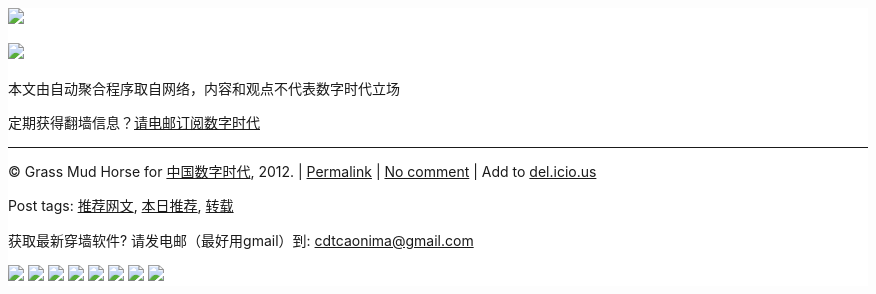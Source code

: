 ![](https://lh4.googleusercontent.com/8bApUzeEtM_hnAYthIfjH38kQTg1kykKZ2eJo4kdv3507wu8l6HVKOUDjxvGUN5gkF-dH5A9oU4HuTHFecVQjjFplNSmHYHUSiCSexS134zj6KOHWZ4)

![](https://lh6.googleusercontent.com/G1Bzl-9iMKw8N16aWF4rLPJ5PnA8q3DtpGraMhbDYD2xmEqGGO-KB8lhj8kehpFJ_zO9_WW2QZmU06JJVSuluuEjzMyVKTDEcUP_t7jbNaY0mFJn544)

本文由自动聚合程序取自网络，内容和观点不代表数字时代立场

定期获得翻墙信息？[请电邮订阅数字时代](http://eepurl.com/msuvD)

[](http://eepurl.com/msuvD)

[](http://eepurl.com/msuvD)

[](http://eepurl.com/msuvD)

* * * * *

© Grass Mud Horse for [中国数字时代](https://mycdtweb.info/chinese),
2012. |
[Permalink](https://mycdtweb.info/chinese/2012/07/%e5%82%85%e6%96%af%e5%b9%b4%ef%bc%9a%e4%bb%8e%e5%8c%97%e5%a4%a7%e6%a0%a1%e9%95%bf%e5%88%b0%e5%8f%b0%e5%a4%a7%e6%a0%a1%e9%95%bf/) |
[No
comment](https://mycdtweb.info/chinese/2012/07/%e5%82%85%e6%96%af%e5%b9%b4%ef%bc%9a%e4%bb%8e%e5%8c%97%e5%a4%a7%e6%a0%a1%e9%95%bf%e5%88%b0%e5%8f%b0%e5%a4%a7%e6%a0%a1%e9%95%bf/#comments) |
Add to
[del.icio.us](http://del.icio.us/post?url=https://mycdtweb.info/chinese/2012/07/%E5%82%85%E6%96%AF%E5%B9%B4%EF%BC%9A%E4%BB%8E%E5%8C%97%E5%A4%A7%E6%A0%A1%E9%95%BF%E5%88%B0%E5%8F%B0%E5%A4%A7%E6%A0%A1%E9%95%BF/&title=%E5%82%85%E6%96%AF%E5%B9%B4%EF%BC%9A%E4%BB%8E%E5%8C%97%E5%A4%A7%E6%A0%A1%E9%95%BF%E5%88%B0%E5%8F%B0%E5%A4%A7%E6%A0%A1%E9%95%BF)

Post tags:
[推荐网文](https://mycdtweb.info/chinese/tag/%e6%8e%a8%e8%8d%90%e7%bd%91%e6%96%87/?category=10466),
[本日推荐](https://mycdtweb.info/chinese/tag/%e6%9c%ac%e6%97%a5%e6%8e%a8%e8%8d%90/?category=10466),
[转载](https://mycdtweb.info/chinese/tag/%e8%bd%ac%e8%bd%bd/?category=10466)

获取最新穿墙软件? 请发电邮（最好用gmail）到:
[cdtcaonima@gmail.com](mailto:cdtcaonima@gmail.com)

![](https://lh5.googleusercontent.com/RtecfQKrCu2CqP4XWAWIEPnFnkrCY2Co-H3B2oR1ZlLNdv0zaz44W7DtPcAhTQyA3I1UrSCnSRDiOIDlkcSX1N0H0zlNHgNY4YpMymNrfySnJYycF38) ![](https://lh3.googleusercontent.com/HKz3kXGawbJPSge9dka41anS7WSOC1btEXu8Cbr2Me-RzCydhYBTrZ5yixbvJRnRQESDsXIhUlLqvXqlFn1__DBMDQyvfDbpuQ5EVVLsi6R90DjL6aQ) ![](https://lh3.googleusercontent.com/GcncBLBZGwBQJcMIhpALwiEZAga-CPZlp3-58KY3ytH8QXn5DDb9laTC8o9PjI-lYotAfyR39LvxxVa25VpGGUW7VE9fcsyo9Z_rlXDAWydZJXm4X68) ![](https://lh5.googleusercontent.com/7pZgojFWFjxSBDq_SSM3yNj4arVXCQ7sisXzjiRGhZ_7rKilZxmUOtsyJ-Ypk7BqcbMWYon8_59p_cIbSpHJ-I3NyOgRXGpzInsz1yAO6Dn2szeMuWI) ![](https://lh6.googleusercontent.com/5hQJeHRgTtYVofGrwJs0mJvVvFrwVtukbXyrHej__pdVToL1f3aL_vXDhFsNZvIVxl0QyfthSdY-OvIAL7MUnOmLsvOCRusKzJZ1offTp5nPiax5ekg) ![](https://lh3.googleusercontent.com/sjQEIpfiZTW1ArBnriEUSlwZRoGuH3mDYR8LcjkjRl9id4jBvn4o5ecDAHNtv4zyoyw0DvPhn7V-V3CYbW_cCmkwPWsJNpX0DnqsBpj5JeeMqUbpI54) ![](https://lh6.googleusercontent.com/-lDLC9CrW9hogXLv7ScdYyk_uRnWPqp_bBVJAORWyf7VHY_G2FUmVw2WylPs3WZRMLFYOxoPlLOe3RO39UXCZ1R0ca2e9j9spk3I1mcc0uJuEra43BM) ![](https://lh6.googleusercontent.com/SaI3iBezKR61AKbEfgzNEr35tCsSZPMcQVcJvsKQM2wWXThoz7Sq5evUkJMDiHxf4efuWQCAV8xCYhuotzigEoxqCdFW1avmrI1GJR1lrP4MWdPQi3k)
